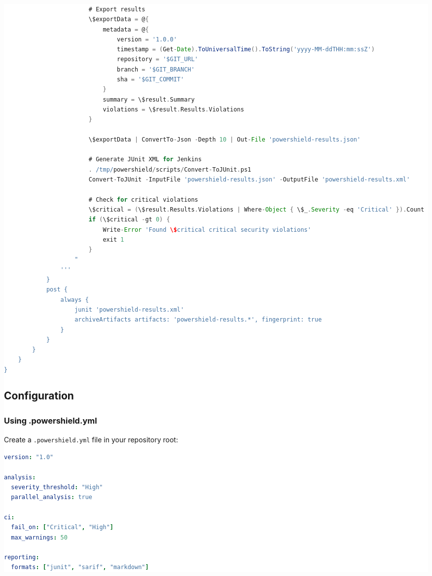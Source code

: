 ```groovy
                        # Export results
                        \$exportData = @{
                            metadata = @{
                                version = '1.0.0'
                                timestamp = (Get-Date).ToUniversalTime().ToString('yyyy-MM-ddTHH:mm:ssZ')
                                repository = '$GIT_URL'
                                branch = '$GIT_BRANCH'
                                sha = '$GIT_COMMIT'
                            }
                            summary = \$result.Summary
                            violations = \$result.Results.Violations
                        }
                        
                        \$exportData | ConvertTo-Json -Depth 10 | Out-File 'powershield-results.json'
                        
                        # Generate JUnit XML for Jenkins
                        . /tmp/powershield/scripts/Convert-ToJUnit.ps1
                        Convert-ToJUnit -InputFile 'powershield-results.json' -OutputFile 'powershield-results.xml'
                        
                        # Check for critical violations
                        \$critical = (\$result.Results.Violations | Where-Object { \$_.Severity -eq 'Critical' }).Count
                        if (\$critical -gt 0) {
                            Write-Error 'Found \$critical critical security violations'
                            exit 1
                        }
                    "
                '''
            }
            post {
                always {
                    junit 'powershield-results.xml'
                    archiveArtifacts artifacts: 'powershield-results.*', fingerprint: true
                }
            }
        }
    }
}
```

## Configuration

### Using .powershield.yml

Create a `.powershield.yml` file in your repository root:

```yaml
version: "1.0"

analysis:
  severity_threshold: "High"
  parallel_analysis: true
  
ci:
  fail_on: ["Critical", "High"]
  max_warnings: 50

reporting:
  formats: ["junit", "sarif", "markdown"]
```

